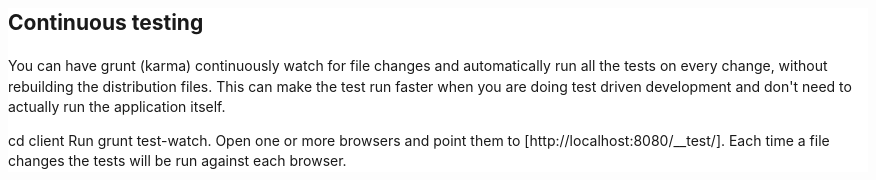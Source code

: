 ## Continuous testing

You can have grunt (karma) continuously watch for file changes and automatically run all the tests on every change, without rebuilding the distribution files. This can make the test run faster when you are doing test driven development and don't need to actually run the application itself.

cd client
Run grunt test-watch.
Open one or more browsers and point them to [http://localhost:8080/__test/].
Each time a file changes the tests will be run against each browser.
